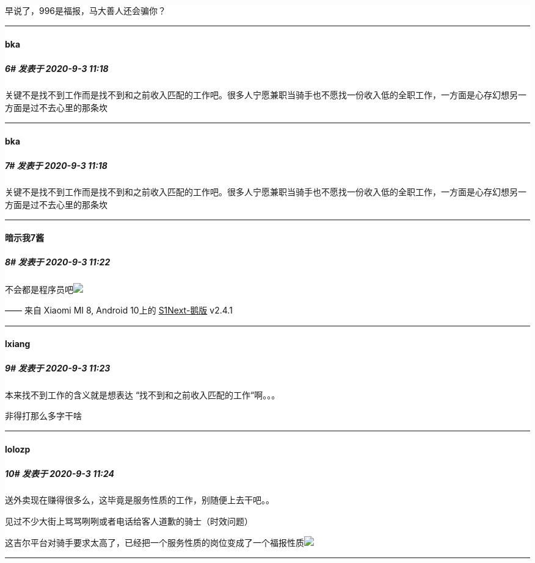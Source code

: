 
早说了，996是福报，马大善人还会骗你？


-----

####  bka  
##### 6#       发表于 2020-9-3 11:18


关键不是找不到工作而是找不到和之前收入匹配的工作吧。很多人宁愿兼职当骑手也不愿找一份收入低的全职工作，一方面是心存幻想另一方面是过不去心里的那条坎


-----

####  bka  
##### 7#       发表于 2020-9-3 11:18


关键不是找不到工作而是找不到和之前收入匹配的工作吧。很多人宁愿兼职当骑手也不愿找一份收入低的全职工作，一方面是心存幻想另一方面是过不去心里的那条坎


-----

####  暗示我7酱  
##### 8#       发表于 2020-9-3 11:22


不会都是程序员吧<img src="https://static.saraba1st.com/image/smiley/face2017/018.png" referrerpolicy="no-referrer">

—— 来自 Xiaomi MI 8, Android 10上的 [S1Next-鹅版](https://github.com/ykrank/S1-Next/releases) v2.4.1


-----

####  lxiang  
##### 9#       发表于 2020-9-3 11:23


本来找不到工作的含义就是想表达 “找不到和之前收入匹配的工作“啊。。。

非得打那么多字干啥


-----

####  lolozp  
##### 10#       发表于 2020-9-3 11:24


送外卖现在赚得很多么，这毕竟是服务性质的工作，别随便上去干吧。。


见过不少大街上骂骂咧咧或者电话给客人道歉的骑士（时效问题）


这吉尔平台对骑手要求太高了，已经把一个服务性质的岗位变成了一个福报性质<img src="https://static.saraba1st.com/image/smiley/face2017/001.png" referrerpolicy="no-referrer">


-----
